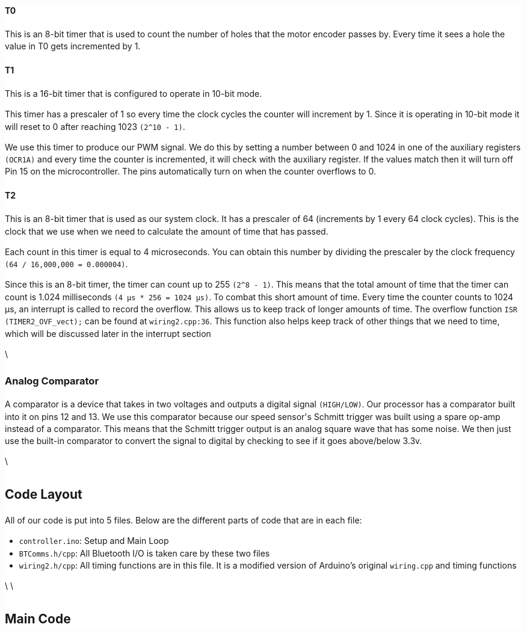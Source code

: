 #### T0
This is an 8-bit timer that is used to count the number of holes that the motor encoder passes by. Every time it sees a hole the value in T0 gets incremented by 1.

#### T1
This is a 16-bit timer that is configured to operate in 10-bit mode.

This timer has a prescaler of 1 so every time the clock cycles the counter will increment by 1. Since it is operating in 10-bit mode it will reset to 0 after reaching 1023 `(2^10 - 1)`.

We use this timer to produce our PWM signal. We do this by setting a number between 0 and 1024 in one of the auxiliary registers `(OCR1A)` and every time the counter is incremented, it will check with the auxiliary register. If the values match then it will turn off Pin 15 on the microcontroller. The pins automatically turn on when the counter overflows to 0.

#### T2
This is an 8-bit timer that is used as our system clock. It has a prescaler of 64 (increments by 1 every 64 clock cycles). This is the clock that we use when we need to calculate the amount of time that has passed.

Each count in this timer is equal to 4 microseconds. You can obtain this number by dividing the prescaler by the clock frequency `(64 / 16,000,000 = 0.000004)`.

Since this is an 8-bit timer, the timer can count up to 255 `(2^8 - 1)`. This means that the total amount of time that the timer can count is 1.024 milliseconds `(4 µs * 256 = 1024 µs)`. To combat this short amount of time. Every time the counter counts to 1024 µs, an interrupt is called to record the overflow. This allows us to keep track of longer amounts of time. The overflow function `ISR(TIMER2_OVF_vect);`  can be found at  `wiring2.cpp:36`. This function also helps keep track of other things that we need to time, which will be discussed later in the interrupt section

\ 

### Analog Comparator
A comparator is a device that takes in two voltages and outputs a digital signal `(HIGH/LOW)`. Our processor has a comparator built into it on pins 12 and 13. We use this comparator because our speed sensor's Schmitt trigger was built using a spare op-amp instead of a comparator. This means that the Schmitt trigger output is an analog square wave that has some noise. We then just use the built-in comparator to convert the signal to digital by checking to see if it goes above/below 3.3v.

\ 

## Code Layout
All of our code is put into 5 files. Below are the different parts of code that are in each file:

- `controller.ino`: Setup and Main Loop
- `BTComms.h/cpp`: All Bluetooth I/O is taken care by these two files
- `wiring2.h/cpp`: All timing functions are in this file. It is a modified version of Arduino’s original `wiring.cpp` and timing functions

\ 
\ 

## Main Code
